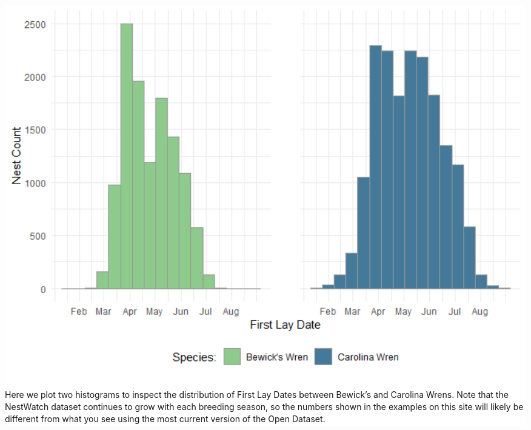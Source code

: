 <img src="man/figures/README-plot-1.png" alt="A histogram displaying the distrubution of first lay dates for Bewick&apos;s Wren (blue) and Carolina Wren (green)." width="100%"/>

Here we plot two histograms to inspect the distribution of First Lay
Dates between Bewick’s and Carolina Wrens. Note that the NestWatch
dataset continues to grow with each breeding season, so the numbers
shown in the examples on this site will likely be different from what
you see using the most current version of the Open Dataset.
